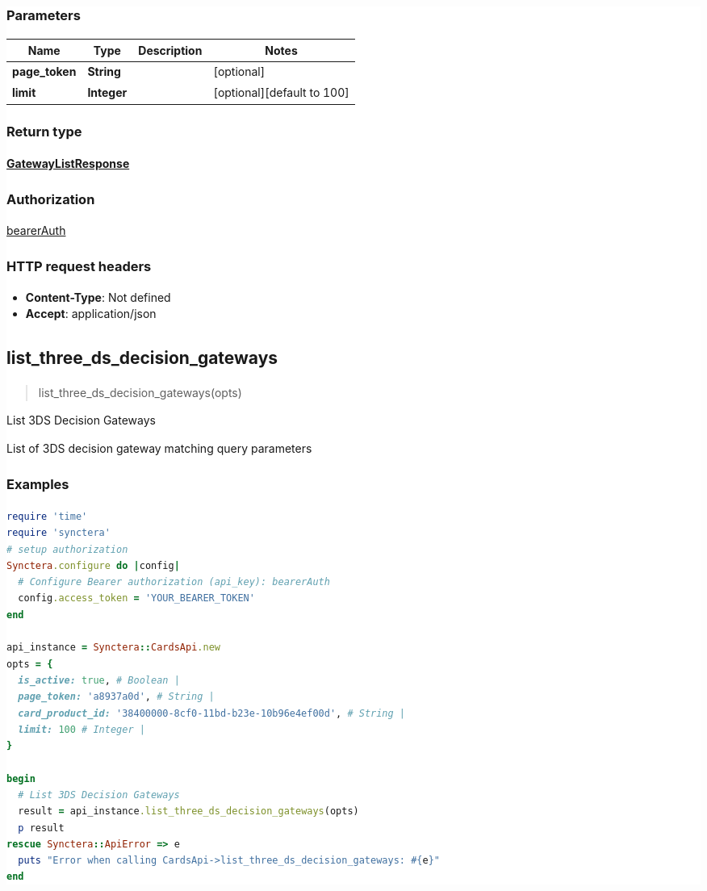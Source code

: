 ### Parameters

| Name | Type | Description | Notes |
| ---- | ---- | ----------- | ----- |
| **page_token** | **String** |  | [optional] |
| **limit** | **Integer** |  | [optional][default to 100] |

### Return type

[**GatewayListResponse**](GatewayListResponse.md)

### Authorization

[bearerAuth](../README.md#bearerAuth)

### HTTP request headers

- **Content-Type**: Not defined
- **Accept**: application/json


## list_three_ds_decision_gateways

> <ThreeDsDecisionGatewayList> list_three_ds_decision_gateways(opts)

List 3DS Decision Gateways

List of 3DS decision gateway matching query parameters 

### Examples

```ruby
require 'time'
require 'synctera'
# setup authorization
Synctera.configure do |config|
  # Configure Bearer authorization (api_key): bearerAuth
  config.access_token = 'YOUR_BEARER_TOKEN'
end

api_instance = Synctera::CardsApi.new
opts = {
  is_active: true, # Boolean | 
  page_token: 'a8937a0d', # String | 
  card_product_id: '38400000-8cf0-11bd-b23e-10b96e4ef00d', # String | 
  limit: 100 # Integer | 
}

begin
  # List 3DS Decision Gateways
  result = api_instance.list_three_ds_decision_gateways(opts)
  p result
rescue Synctera::ApiError => e
  puts "Error when calling CardsApi->list_three_ds_decision_gateways: #{e}"
end
```
